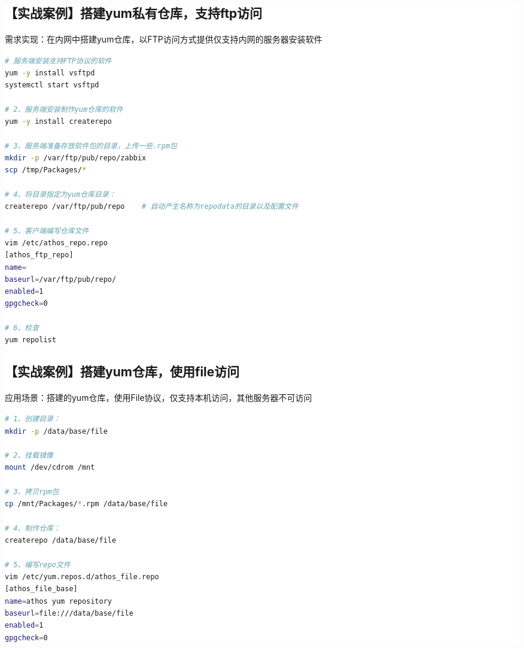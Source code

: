 

## 【实战案例】搭建yum私有仓库，支持ftp访问

需求实现：在内网中搭建yum仓库，以FTP访问方式提供仅支持内网的服务器安装软件

```bash
# 服务端安装支持FTP协议的软件
yum -y install vsftpd
systemctl start vsftpd

# 2、服务端安装制作yum仓库的软件
yum -y install createrepo

# 3、服务端准备存放软件包的目录，上传一些.rpm包
mkdir -p /var/ftp/pub/repo/zabbix
scp /tmp/Packages/* 

# 4、将目录指定为yum仓库目录：
createrepo /var/ftp/pub/repo	# 自动产生名称为repodata的目录以及配置文件

# 5、客户端编写仓库文件
vim /etc/athos_repo.repo
[athos_ftp_repo]
name=
baseurl=/var/ftp/pub/repo/
enabled=1
gpgcheck=0

# 6、检查
yum repolist
```



## 【实战案例】搭建yum仓库，使用file访问

应用场景：搭建的yum仓库，使用File协议，仅支持本机访问，其他服务器不可访问

```bash
# 1、创建目录：
mkdir -p /data/base/file

# 2、挂载镜像
mount /dev/cdrom /mnt

# 3、拷贝rpm包
cp /mnt/Packages/*.rpm /data/base/file

# 4、制作仓库：
createrepo /data/base/file

# 5、编写repo文件
vim /etc/yum.repos.d/athos_file.repo
[athos_file_base]
name=athos yum repository
baseurl=file:///data/base/file
enabled=1
gpgcheck=0
```
